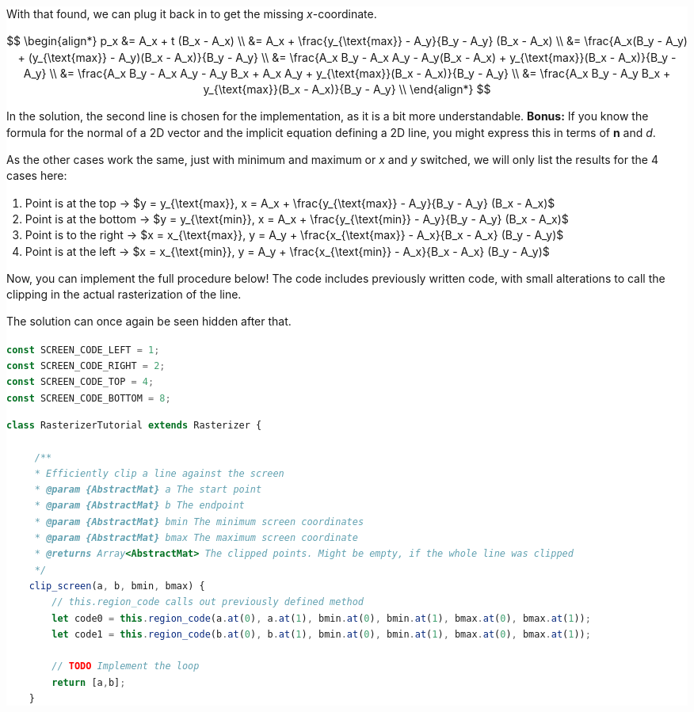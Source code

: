 With that found, we can plug it back in to get the missing $x$-coordinate.

$$
\begin{align*}
    p_x &= A_x + t (B_x - A_x) \\
    &= A_x + \frac{y_{\text{max}} - A_y}{B_y - A_y} (B_x - A_x)  \\
    &= \frac{A_x(B_y - A_y) + (y_{\text{max}} - A_y)(B_x - A_x)}{B_y - A_y} \\
    &= \frac{A_x B_y - A_x A_y - A_y(B_x - A_x) +  y_{\text{max}}(B_x - A_x)}{B_y - A_y} \\
    &= \frac{A_x B_y - A_x A_y - A_y B_x + A_x A_y +  y_{\text{max}}(B_x - A_x)}{B_y - A_y} \\
    &= \frac{A_x B_y  - A_y B_x  +  y_{\text{max}}(B_x - A_x)}{B_y - A_y} \\
\end{align*}
$$

In the solution, the second line is chosen for the implementation, as it is a bit more understandable.
**Bonus:** If you know the formula for the normal of a 2D vector and the implicit equation defining a 2D line, you might express this in terms of $\mathbf{n}$ and $d$.

As the other cases work the same, just with minimum and maximum or $x$ and $y$ switched, we will only list the results for the 4 cases here:


1. Point is at the top -> $y = y_{\text{max}}, x = A_x + \frac{y_{\text{max}} - A_y}{B_y - A_y} (B_x - A_x)$
2. Point is at the bottom -> $y = y_{\text{min}}, x = A_x + \frac{y_{\text{min}} - A_y}{B_y - A_y} (B_x - A_x)$
3. Point is to the right -> $x = x_{\text{max}}, y = A_y + \frac{x_{\text{max}} - A_x}{B_x - A_x} (B_y - A_y)$
4. Point is at the left -> $x = x_{\text{min}}, y = A_y + \frac{x_{\text{min}} - A_x}{B_x - A_x} (B_y - A_y)$

Now, you can implement the full procedure below! 
The code includes previously written code, with small alterations to call the clipping in the actual rasterization of the line.

The solution can once again be seen hidden after that.



```js -defines.js
const SCREEN_CODE_LEFT = 1;
const SCREEN_CODE_RIGHT = 2;
const SCREEN_CODE_TOP = 4;
const SCREEN_CODE_BOTTOM = 8;
```
```js
class RasterizerTutorial extends Rasterizer {

     /**
     * Efficiently clip a line against the screen
     * @param {AbstractMat} a The start point
     * @param {AbstractMat} b The endpoint
     * @param {AbstractMat} bmin The minimum screen coordinates
     * @param {AbstractMat} bmax The maximum screen coordinate
     * @returns Array<AbstractMat> The clipped points. Might be empty, if the whole line was clipped
     */
    clip_screen(a, b, bmin, bmax) {
        // this.region_code calls out previously defined method
        let code0 = this.region_code(a.at(0), a.at(1), bmin.at(0), bmin.at(1), bmax.at(0), bmax.at(1));
        let code1 = this.region_code(b.at(0), b.at(1), bmin.at(0), bmin.at(1), bmax.at(0), bmax.at(1));

        // TODO Implement the loop
        return [a,b];
    }


```

[^1]: Robert F. Sproull and Ivan E. Sutherland. 1968. A clipping divider. In Proceedings of the December 9-11, 1968, fall joint computer conference, part I (AFIPS '68 (Fall, part I)). Association for Computing Machinery, New York, NY, USA, 765–775. https://doi.org/10.1145/1476589.1476687
[^1]: Juan Pineda. 1988. A parallel algorithm for polygon rasterization. In Proceedings of the 15th annual conference on Computer graphics and interactive techniques (SIGGRAPH '88). Association for Computing Machinery, New York, NY, USA, 17–20. https://doi.org/10.1145/54852.378457